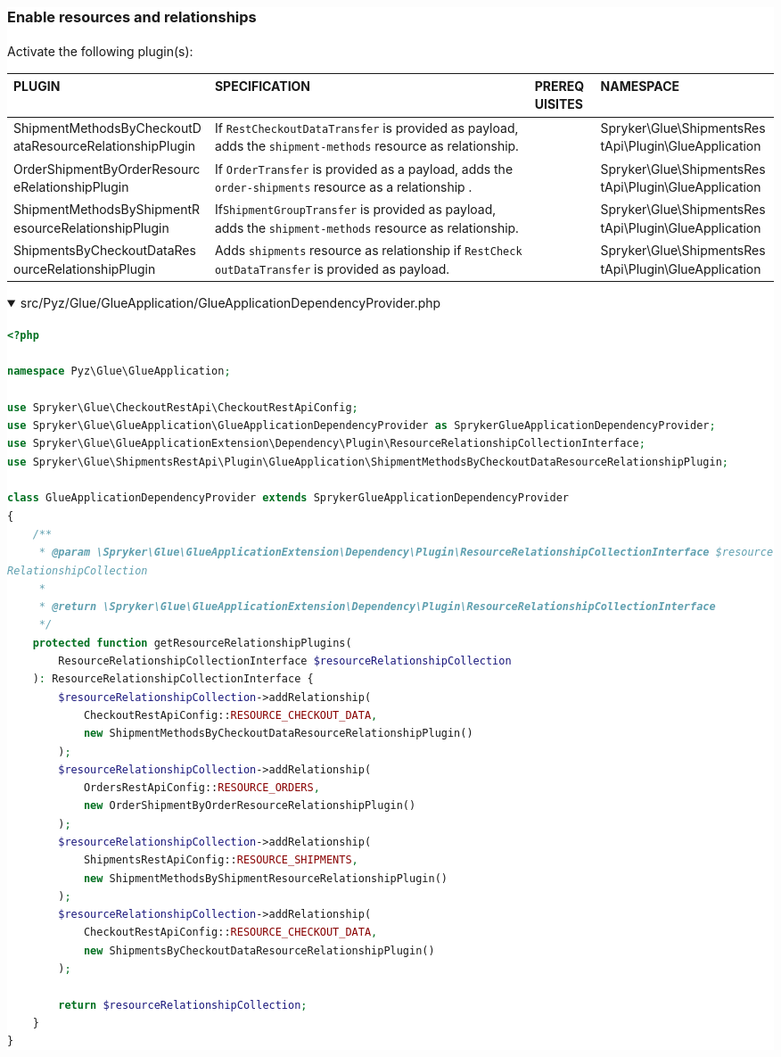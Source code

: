 ### Enable resources and relationships

Activate the following plugin(s):





| PLUGIN                                                  | SPECIFICATION                                                | PREREQUISITES | NAMESPACE                                            |
| :------------------------------------------------------ | :----------------------------------------------------------- | :------------ | :--------------------------------------------------- |
| ShipmentMethodsByCheckoutDataResourceRelationshipPlugin | If `RestCheckoutDataTransfer` is provided as payload, adds the `shipment-methods` resource as relationship. |               | Spryker\Glue\ShipmentsRestApi\Plugin\GlueApplication |
| OrderShipmentByOrderResourceRelationshipPlugin          | If `OrderTransfer` is provided as a payload, adds the `order-shipments` resource as a relationship . |               | Spryker\Glue\ShipmentsRestApi\Plugin\GlueApplication |
| ShipmentMethodsByShipmentResourceRelationshipPlugin     | If`ShipmentGroupTransfer` is provided as payload, adds the `shipment-methods` resource as relationship. |               | Spryker\Glue\ShipmentsRestApi\Plugin\GlueApplication |
| ShipmentsByCheckoutDataResourceRelationshipPlugin       | Adds `shipments` resource as relationship if `RestCheckoutDataTransfer` is provided as payload. |               | Spryker\Glue\ShipmentsRestApi\Plugin\GlueApplication |


<details open>
    <summary>src/Pyz/Glue/GlueApplication/GlueApplicationDependencyProvider.php</summary>

```php
<?php

namespace Pyz\Glue\GlueApplication;

use Spryker\Glue\CheckoutRestApi\CheckoutRestApiConfig;
use Spryker\Glue\GlueApplication\GlueApplicationDependencyProvider as SprykerGlueApplicationDependencyProvider;
use Spryker\Glue\GlueApplicationExtension\Dependency\Plugin\ResourceRelationshipCollectionInterface;
use Spryker\Glue\ShipmentsRestApi\Plugin\GlueApplication\ShipmentMethodsByCheckoutDataResourceRelationshipPlugin;

class GlueApplicationDependencyProvider extends SprykerGlueApplicationDependencyProvider
{
    /**
     * @param \Spryker\Glue\GlueApplicationExtension\Dependency\Plugin\ResourceRelationshipCollectionInterface $resourceRelationshipCollection
     *
     * @return \Spryker\Glue\GlueApplicationExtension\Dependency\Plugin\ResourceRelationshipCollectionInterface
     */
    protected function getResourceRelationshipPlugins(
        ResourceRelationshipCollectionInterface $resourceRelationshipCollection
    ): ResourceRelationshipCollectionInterface {
        $resourceRelationshipCollection->addRelationship(
            CheckoutRestApiConfig::RESOURCE_CHECKOUT_DATA,
            new ShipmentMethodsByCheckoutDataResourceRelationshipPlugin()
        );
        $resourceRelationshipCollection->addRelationship(
            OrdersRestApiConfig::RESOURCE_ORDERS,
            new OrderShipmentByOrderResourceRelationshipPlugin()
        );
        $resourceRelationshipCollection->addRelationship(
            ShipmentsRestApiConfig::RESOURCE_SHIPMENTS,
            new ShipmentMethodsByShipmentResourceRelationshipPlugin()
        );
        $resourceRelationshipCollection->addRelationship(
            CheckoutRestApiConfig::RESOURCE_CHECKOUT_DATA,
            new ShipmentsByCheckoutDataResourceRelationshipPlugin()
        );

        return $resourceRelationshipCollection;
    }
}
```